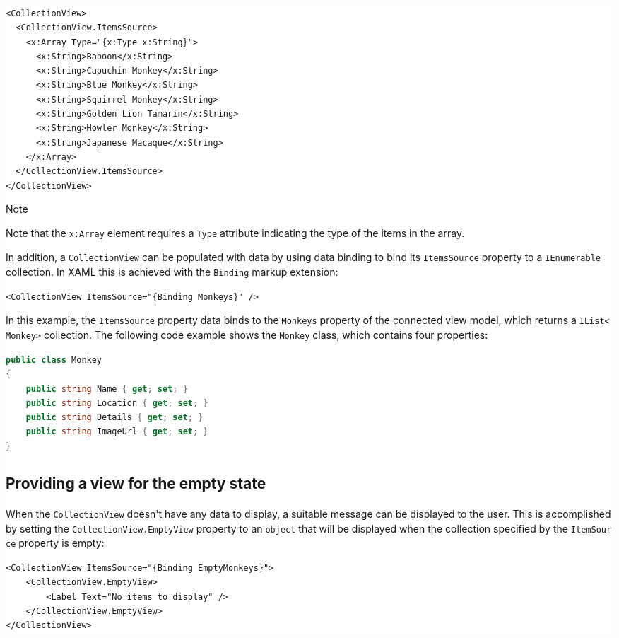 ```xaml
<CollectionView>
  <CollectionView.ItemsSource>
    <x:Array Type="{x:Type x:String}">
      <x:String>Baboon</x:String>
      <x:String>Capuchin Monkey</x:String>
      <x:String>Blue Monkey</x:String>
      <x:String>Squirrel Monkey</x:String>
      <x:String>Golden Lion Tamarin</x:String>
      <x:String>Howler Monkey</x:String>
      <x:String>Japanese Macaque</x:String>
    </x:Array>
  </CollectionView.ItemsSource>
</CollectionView>
```

> [!NOTE]
> Note that the `x:Array` element requires a `Type` attribute indicating the type of the items in the array.

In addition, a `CollectionView` can be populated with data by using data binding to bind its `ItemsSource` property to a `IEnumerable` collection. In XAML this is achieved with the `Binding` markup extension:

```xaml
<CollectionView ItemsSource="{Binding Monkeys}" />
```

In this example, the `ItemsSource` property data binds to the `Monkeys` property of the connected view model, which returns a `IList<Monkey>` collection. The following code example shows the `Monkey` class, which contains four properties:

```csharp
public class Monkey
{
    public string Name { get; set; }
    public string Location { get; set; }
    public string Details { get; set; }
    public string ImageUrl { get; set; }
}
```

## Providing a view for the empty state

When the `CollectionView` doesn't have any data to display, a suitable message can be displayed to the user. This is accomplished by setting the `CollectionView.EmptyView` property to an `object` that will be displayed when the collection specified by the `ItemSource` property is empty:

```xaml
<CollectionView ItemsSource="{Binding EmptyMonkeys}">
    <CollectionView.EmptyView>
        <Label Text="No items to display" />
    </CollectionView.EmptyView>
</CollectionView>
```

